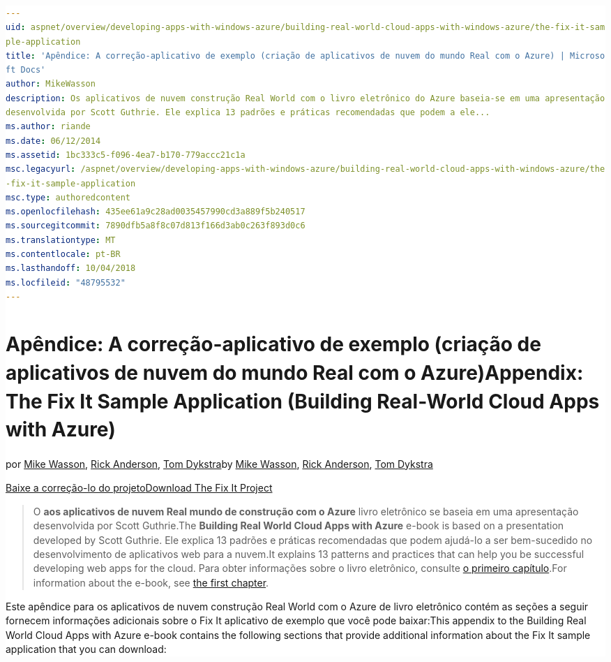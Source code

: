```yaml
---
uid: aspnet/overview/developing-apps-with-windows-azure/building-real-world-cloud-apps-with-windows-azure/the-fix-it-sample-application
title: 'Apêndice: A correção-aplicativo de exemplo (criação de aplicativos de nuvem do mundo Real com o Azure) | Microsoft Docs'
author: MikeWasson
description: Os aplicativos de nuvem construção Real World com o livro eletrônico do Azure baseia-se em uma apresentação desenvolvida por Scott Guthrie. Ele explica 13 padrões e práticas recomendadas que podem a ele...
ms.author: riande
ms.date: 06/12/2014
ms.assetid: 1bc333c5-f096-4ea7-b170-779accc21c1a
msc.legacyurl: /aspnet/overview/developing-apps-with-windows-azure/building-real-world-cloud-apps-with-windows-azure/the-fix-it-sample-application
msc.type: authoredcontent
ms.openlocfilehash: 435ee61a9c28ad0035457990cd3a889f5b240517
ms.sourcegitcommit: 7890dfb5a8f8c07d813f166d3ab0c263f893d0c6
ms.translationtype: MT
ms.contentlocale: pt-BR
ms.lasthandoff: 10/04/2018
ms.locfileid: "48795532"
---
```

<a name="appendix-the-fix-it-sample-application-building-real-world-cloud-apps-with-azure"></a><span data-ttu-id="ff429-104">Apêndice: A correção-aplicativo de exemplo (criação de aplicativos de nuvem do mundo Real com o Azure)</span><span class="sxs-lookup"><span data-stu-id="ff429-104">Appendix: The Fix It Sample Application (Building Real-World Cloud Apps with Azure)</span></span>
====================
<span data-ttu-id="ff429-105">por [Mike Wasson](https://github.com/MikeWasson), [Rick Anderson]((https://twitter.com/RickAndMSFT)), [Tom Dykstra](https://github.com/tdykstra)</span><span class="sxs-lookup"><span data-stu-id="ff429-105">by [Mike Wasson](https://github.com/MikeWasson), [Rick Anderson]((https://twitter.com/RickAndMSFT)), [Tom Dykstra](https://github.com/tdykstra)</span></span>

[<span data-ttu-id="ff429-106">Baixe a correção-lo do projeto</span><span class="sxs-lookup"><span data-stu-id="ff429-106">Download The Fix It Project</span></span>](http://code.msdn.microsoft.com/Fix-It-app-for-Building-cdd80df4)

> <span data-ttu-id="ff429-107">O **aos aplicativos de nuvem Real mundo de construção com o Azure** livro eletrônico se baseia em uma apresentação desenvolvida por Scott Guthrie.</span><span class="sxs-lookup"><span data-stu-id="ff429-107">The **Building Real World Cloud Apps with Azure** e-book is based on a presentation developed by Scott Guthrie.</span></span> <span data-ttu-id="ff429-108">Ele explica 13 padrões e práticas recomendadas que podem ajudá-lo a ser bem-sucedido no desenvolvimento de aplicativos web para a nuvem.</span><span class="sxs-lookup"><span data-stu-id="ff429-108">It explains 13 patterns and practices that can help you be successful developing web apps for the cloud.</span></span> <span data-ttu-id="ff429-109">Para obter informações sobre o livro eletrônico, consulte [o primeiro capítulo](introduction.md).</span><span class="sxs-lookup"><span data-stu-id="ff429-109">For information about the e-book, see [the first chapter](introduction.md).</span></span>

<span data-ttu-id="ff429-110">Este apêndice para os aplicativos de nuvem construção Real World com o Azure de livro eletrônico contém as seções a seguir fornecem informações adicionais sobre o Fix It aplicativo de exemplo que você pode baixar:</span><span class="sxs-lookup"><span data-stu-id="ff429-110">This appendix to the Building Real World Cloud Apps with Azure e-book contains the following sections that provide additional information about the Fix It sample application that you can download:</span></span>
